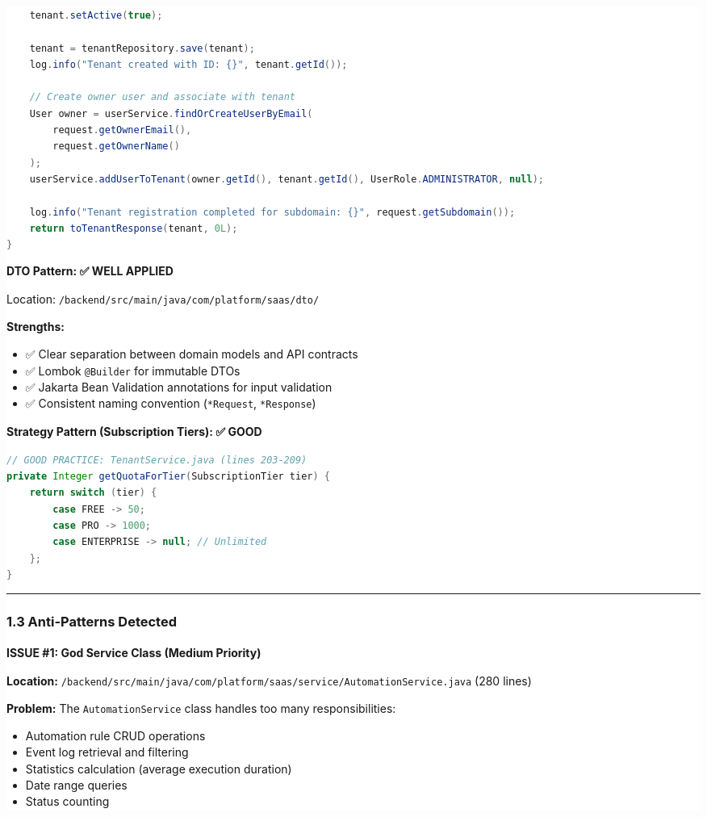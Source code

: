 ```java
    tenant.setActive(true);

    tenant = tenantRepository.save(tenant);
    log.info("Tenant created with ID: {}", tenant.getId());

    // Create owner user and associate with tenant
    User owner = userService.findOrCreateUserByEmail(
        request.getOwnerEmail(),
        request.getOwnerName()
    );
    userService.addUserToTenant(owner.getId(), tenant.getId(), UserRole.ADMINISTRATOR, null);

    log.info("Tenant registration completed for subdomain: {}", request.getSubdomain());
    return toTenantResponse(tenant, 0L);
}
```

**DTO Pattern: ✅ WELL APPLIED**

Location: `/backend/src/main/java/com/platform/saas/dto/`

**Strengths:**
- ✅ Clear separation between domain models and API contracts
- ✅ Lombok `@Builder` for immutable DTOs
- ✅ Jakarta Bean Validation annotations for input validation
- ✅ Consistent naming convention (`*Request`, `*Response`)

**Strategy Pattern (Subscription Tiers): ✅ GOOD**

```java
// GOOD PRACTICE: TenantService.java (lines 203-209)
private Integer getQuotaForTier(SubscriptionTier tier) {
    return switch (tier) {
        case FREE -> 50;
        case PRO -> 1000;
        case ENTERPRISE -> null; // Unlimited
    };
}
```

---

### 1.3 Anti-Patterns Detected

**ISSUE #1: God Service Class (Medium Priority)**

**Location:** `/backend/src/main/java/com/platform/saas/service/AutomationService.java` (280 lines)

**Problem:** The `AutomationService` class handles too many responsibilities:
- Automation rule CRUD operations
- Event log retrieval and filtering
- Statistics calculation (average execution duration)
- Date range queries
- Status counting
